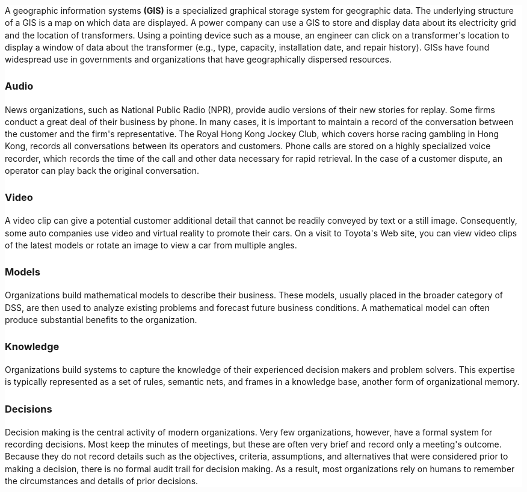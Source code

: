 A geographic information systems **(**GIS**)** is a specialized
graphical storage system for geographic data. The underlying structure
of a GIS is a map on which data are displayed. A power company can use a
GIS to store and display data about its electricity grid and the
location of transformers. Using a pointing device such as a mouse, an
engineer can click on a transformer's location to display a window of
data about the transformer (e.g., type, capacity, installation date, and
repair history). GISs have found widespread use in governments and
organizations that have geographically dispersed resources.

### Audio

News organizations, such as National Public Radio (NPR), provide audio
versions of their new stories for replay. Some firms conduct a great
deal of their business by phone. In many cases, it is important to
maintain a record of the conversation between the customer and the
firm's representative. The Royal Hong Kong Jockey Club, which covers
horse racing gambling in Hong Kong, records all conversations between
its operators and customers. Phone calls are stored on a highly
specialized voice recorder, which records the time of the call and other
data necessary for rapid retrieval. In the case of a customer dispute,
an operator can play back the original conversation.

### Video

A video clip can give a potential customer additional detail that cannot
be readily conveyed by text or a still image. Consequently, some auto
companies use video and virtual reality to promote their cars. On a
visit to Toyota's Web site, you can view video clips of the latest
models or rotate an image to view a car from multiple angles.

### Models

Organizations build mathematical models to describe their business.
These models, usually placed in the broader category of DSS, are then
used to analyze existing problems and forecast future business
conditions. A mathematical model can often produce substantial benefits
to the organization.

### Knowledge

Organizations build systems to capture the knowledge of their
experienced decision makers and problem solvers. This expertise is
typically represented as a set of rules, semantic nets, and frames in a
knowledge base, another form of organizational memory.

### Decisions

Decision making is the central activity of modern organizations. Very
few organizations, however, have a formal system for recording
decisions. Most keep the minutes of meetings, but these are often very
brief and record only a meeting's outcome. Because they do not record
details such as the objectives, criteria, assumptions, and alternatives
that were considered prior to making a decision, there is no formal
audit trail for decision making. As a result, most organizations rely on
humans to remember the circumstances and details of prior decisions.
